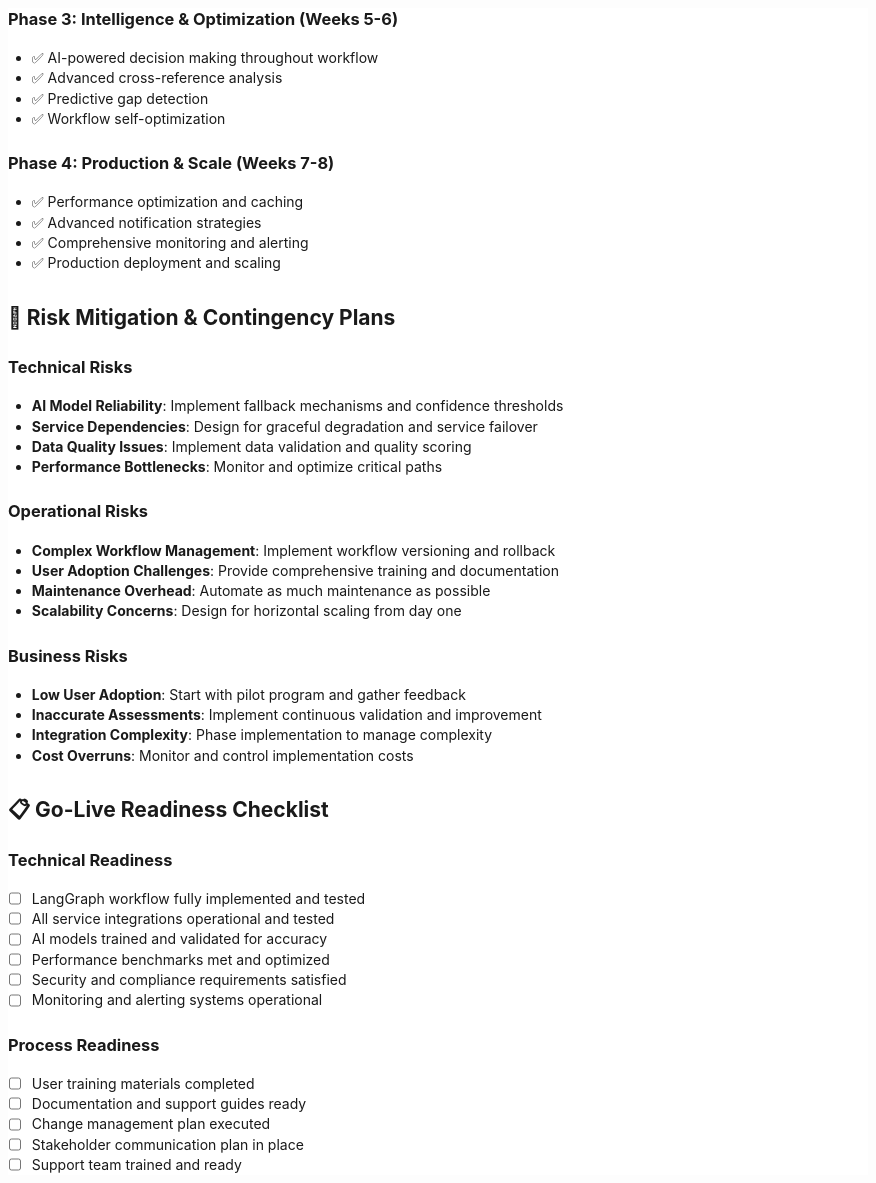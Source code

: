 ### **Phase 3: Intelligence & Optimization (Weeks 5-6)**
- ✅ AI-powered decision making throughout workflow
- ✅ Advanced cross-reference analysis
- ✅ Predictive gap detection
- ✅ Workflow self-optimization

### **Phase 4: Production & Scale (Weeks 7-8)**
- ✅ Performance optimization and caching
- ✅ Advanced notification strategies
- ✅ Comprehensive monitoring and alerting
- ✅ Production deployment and scaling

## 🎯 Risk Mitigation & Contingency Plans

### **Technical Risks**
- **AI Model Reliability**: Implement fallback mechanisms and confidence thresholds
- **Service Dependencies**: Design for graceful degradation and service failover
- **Data Quality Issues**: Implement data validation and quality scoring
- **Performance Bottlenecks**: Monitor and optimize critical paths

### **Operational Risks**
- **Complex Workflow Management**: Implement workflow versioning and rollback
- **User Adoption Challenges**: Provide comprehensive training and documentation
- **Maintenance Overhead**: Automate as much maintenance as possible
- **Scalability Concerns**: Design for horizontal scaling from day one

### **Business Risks**
- **Low User Adoption**: Start with pilot program and gather feedback
- **Inaccurate Assessments**: Implement continuous validation and improvement
- **Integration Complexity**: Phase implementation to manage complexity
- **Cost Overruns**: Monitor and control implementation costs

## 📋 Go-Live Readiness Checklist

### **Technical Readiness**
- [ ] LangGraph workflow fully implemented and tested
- [ ] All service integrations operational and tested
- [ ] AI models trained and validated for accuracy
- [ ] Performance benchmarks met and optimized
- [ ] Security and compliance requirements satisfied
- [ ] Monitoring and alerting systems operational

### **Process Readiness**
- [ ] User training materials completed
- [ ] Documentation and support guides ready
- [ ] Change management plan executed
- [ ] Stakeholder communication plan in place
- [ ] Support team trained and ready
